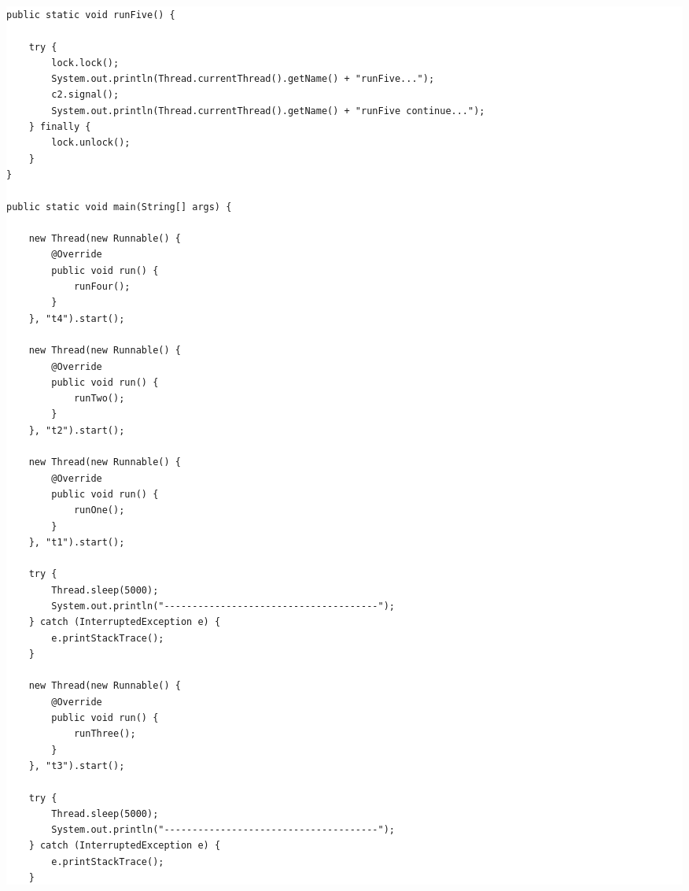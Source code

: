     public static void runFive() {

        try {
            lock.lock();
            System.out.println(Thread.currentThread().getName() + "runFive...");
            c2.signal();
            System.out.println(Thread.currentThread().getName() + "runFive continue...");
        } finally {
            lock.unlock();
        }
    }

    public static void main(String[] args) {

        new Thread(new Runnable() {
            @Override
            public void run() {
                runFour();
            }
        }, "t4").start();

        new Thread(new Runnable() {
            @Override
            public void run() {
                runTwo();
            }
        }, "t2").start();

        new Thread(new Runnable() {
            @Override
            public void run() {
                runOne();
            }
        }, "t1").start();

        try {
            Thread.sleep(5000);
            System.out.println("--------------------------------------");
        } catch (InterruptedException e) {
            e.printStackTrace();
        }

        new Thread(new Runnable() {
            @Override
            public void run() {
                runThree();
            }
        }, "t3").start();

        try {
            Thread.sleep(5000);
            System.out.println("--------------------------------------");
        } catch (InterruptedException e) {
            e.printStackTrace();
        }
